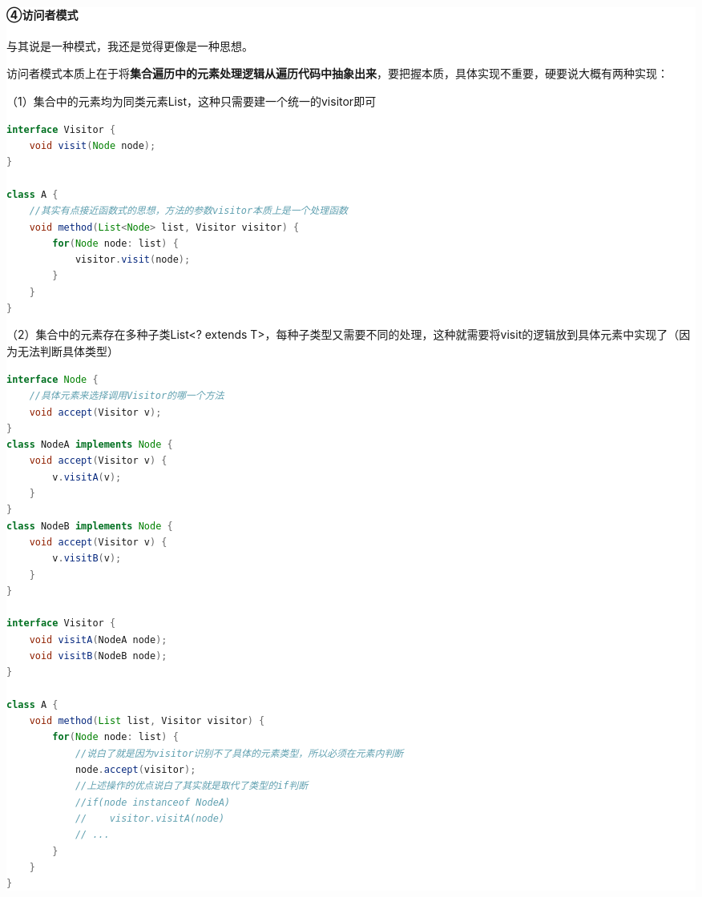 #### ④访问者模式

与其说是一种模式，我还是觉得更像是一种思想。

访问者模式本质上在于将**集合遍历中的元素处理逻辑从遍历代码中抽象出来**，要把握本质，具体实现不重要，硬要说大概有两种实现：

（1）集合中的元素均为同类元素List<T>，这种只需要建一个统一的visitor即可

```java
interface Visitor {
    void visit(Node node);
}

class A {
    //其实有点接近函数式的思想，方法的参数visitor本质上是一个处理函数
    void method(List<Node> list, Visitor visitor) {
        for(Node node: list) {
    		visitor.visit(node);
		}
    }
}

```

（2）集合中的元素存在多种子类List<? extends T>，每种子类型又需要不同的处理，这种就需要将visit的逻辑放到具体元素中实现了（因为无法判断具体类型）

```java
interface Node {
    //具体元素来选择调用Visitor的哪一个方法
    void accept(Visitor v);
}
class NodeA implements Node {
    void accept(Visitor v) {
        v.visitA(v);
    }
}
class NodeB implements Node {
    void accept(Visitor v) {
        v.visitB(v);
    }
}

interface Visitor {
    void visitA(NodeA node);
    void visitB(NodeB node);
}

class A {
    void method(List list, Visitor visitor) {
        for(Node node: list) {
            //说白了就是因为visitor识别不了具体的元素类型，所以必须在元素内判断
            node.accept(visitor);
            //上述操作的优点说白了其实就是取代了类型的if判断
            //if(node instanceof NodeA)
            //    visitor.visitA(node)
            // ...
		}
    }
}
```
